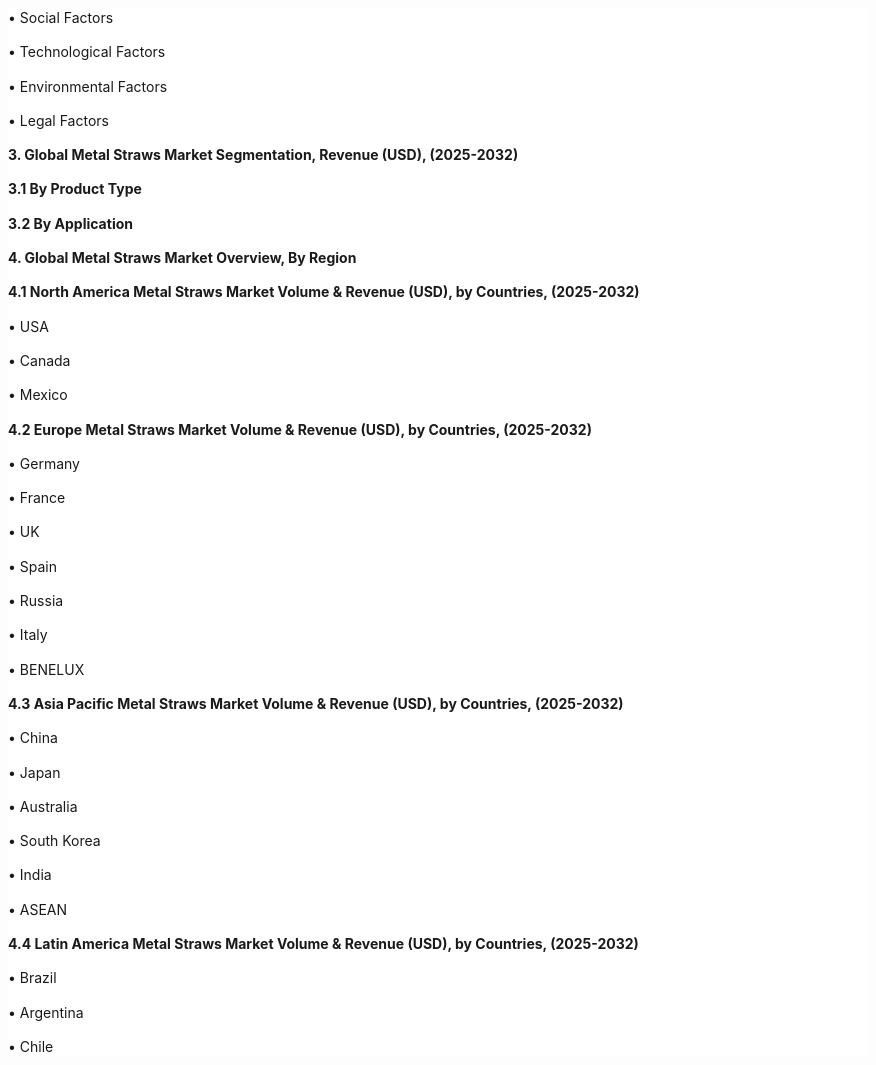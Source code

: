 • Social Factors

• Technological Factors

• Environmental Factors

• Legal Factors

<strong>3. Global Metal Straws Market Segmentation, Revenue (USD), (2025-2032)</strong>

<strong>3.1 By Product Type</strong>

<strong>3.2 By Application</strong>

<strong>4. Global Metal Straws Market Overview, By Region</strong>

<strong>4.1 North America Metal Straws Market Volume &amp; Revenue (USD), by Countries, (2025-2032)</strong>

• USA

• Canada

• Mexico

<strong>4.2 Europe Metal Straws Market Volume &amp; Revenue (USD), by Countries, (2025-2032)</strong>

• Germany

• France

• UK

• Spain

• Russia

• Italy

• BENELUX

<strong>4.3 Asia Pacific Metal Straws Market Volume &amp; Revenue (USD), by Countries, (2025-2032)</strong>

• China

• Japan

• Australia

• South Korea

• India

• ASEAN

<strong>4.4 Latin America Metal Straws Market Volume &amp; Revenue (USD), by Countries, (2025-2032)</strong>

• Brazil

• Argentina

• Chile
